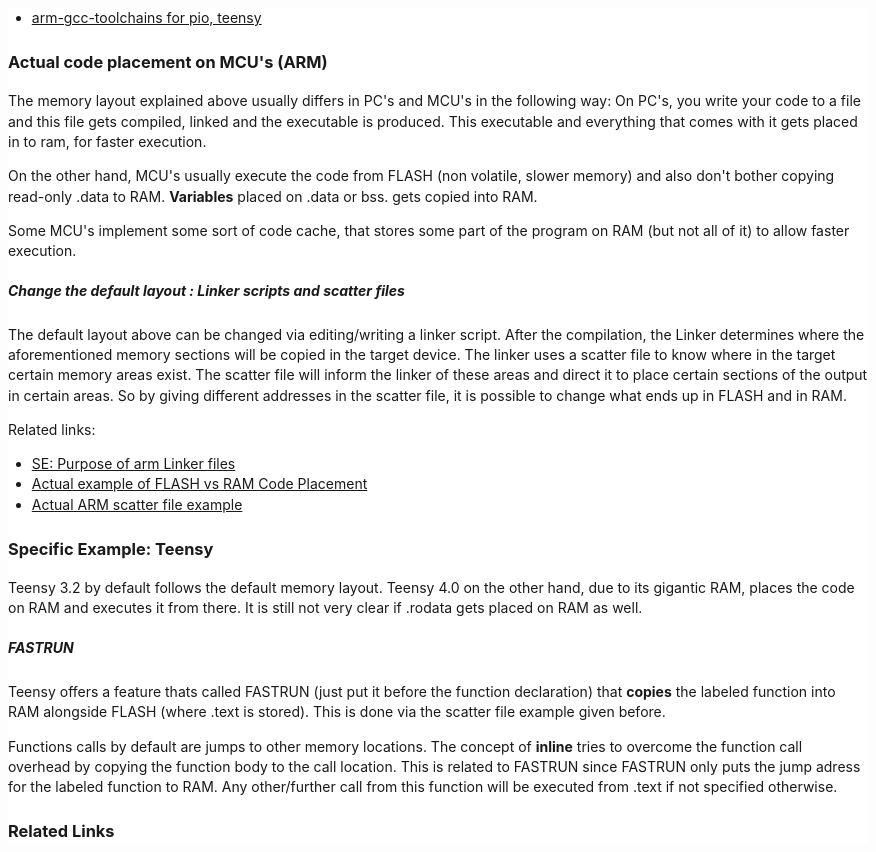 * [arm-gcc-toolchains for pio, teensy](https://bintray.com/platformio/dl-packages/toolchain-gccarmnoneeabi) 

### Actual code placement on MCU's (ARM)

The memory layout explained above usually differs in PC's and MCU's in the following way: On PC's, you write your code to a file and this file gets compiled, linked and the executable is produced. This executable and everything that comes with it gets placed in to ram, for faster execution. 

On the other hand, MCU's usually execute the code from FLASH (non volatile, slower memory) and also don't bother copying read-only .data to RAM. **Variables** placed on .data or bss. gets copied into RAM.

Some MCU's implement some sort of code cache, that stores some part of the program on RAM (but not all of it) to allow faster execution. 

##### Change the default layout : Linker scripts and scatter files

The default layout above can be changed via editing/writing a linker script. After the compilation, the Linker determines where the aforementioned memory sections will be copied in the target device. The linker uses a scatter file to know where in the target certain memory areas exist.  The scatter file will inform the linker of these areas and direct it to place certain sections of the output in certain areas. So by giving different addresses in the scatter file, it is possible to change what ends up in FLASH and in RAM.

Related links:

* [SE: Purpose of arm Linker files](https://electronics.stackexchange.com/questions/108515/purpose-of-arm-linker-files)
* [Actual example of FLASH vs RAM Code Placement](https://www.ele.uva.es/~jesus/hardware_empotrado/Compiler.pdf)
* [Actual ARM scatter file example](http://infocenter.arm.com/help/index.jsp?topic=/com.arm.doc.100748_0607_00_en/pge1362066000009.html)

### Specific Example: Teensy

Teensy 3.2 by default follows the default memory layout. Teensy 4.0 on the other hand, due to its gigantic RAM, places the code on RAM and executes it from there. It is still not very clear if .rodata gets placed on RAM as well.

##### FASTRUN

Teensy offers a feature thats called FASTRUN (just put it before the function declaration) that **copies** the labeled function into RAM alongside FLASH (where .text is stored). This is done via the scatter file example given before. 



Functions calls by default are jumps to other memory locations. The concept of **inline** tries to overcome the function call overhead by copying the function body to the call location. This is related to FASTRUN since FASTRUN only puts the jump adress for the labeled function to RAM. Any other/further call  from this function will be executed from .text if not specified otherwise.



### Related Links
